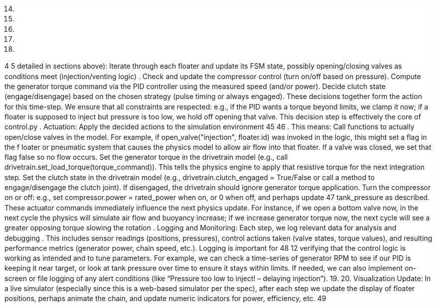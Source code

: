 14. 
15. 
16. 
17. 
18. 
4
 5
 detailed in sections above):
 Iterate through each floater and update its FSM state, possibly opening/closing valves as conditions
 meet (injection/venting logic) .
 Check and update the compressor control (turn on/off based on pressure).
 Compute the generator torque command via the PID controller using the measured speed (and/or
 power).
 Decide clutch state (engage/disengage) based on the chosen strategy (pulse timing or always
 engaged). These decisions together form the action for this time-step. We ensure that all constraints
 are respected: e.g., if the PID wants a torque beyond limits, we clamp it now; if a floater is supposed
 to inject but pressure is too low, we hold off opening that valve. This decision step is effectively the
 core of 
control.py . 
Actuation: Apply the decided actions to the simulation environment
 45
 46
 . This means:
 Call functions to actually open/close valves in the model. For example, if 
open_valve("injection", floater.id) was invoked in the logic, this might set a flag in the
 f
 loater or pneumatic system that causes the physics model to allow air flow into that floater. If a
 valve was closed, we set that flag false so no flow occurs. 
Set the generator torque in the drivetrain model (e.g., call
 drivetrain.set_load_torque(torque_command)). This tells the physics engine to apply that resistive
 torque for the next integration step. 
Set the clutch state in the drivetrain model (e.g., drivetrain.clutch_engaged = True/False or call a
 method to engage/disengage the clutch joint). If disengaged, the drivetrain should ignore generator
 torque application. 
Turn the compressor on or off: e.g., set compressor.power = rated_power when on, or 0 when off,
 and perhaps update 
47
 tank_pressure as described.
 These actuator commands immediately influence the next physics update. For instance, if we open a
 bottom valve now, in the next cycle the physics will simulate air flow and buoyancy increase; if we
 increase generator torque now, the next cycle will see a greater opposing torque slowing the
 rotation . 
Logging and Monitoring: Each step, we log relevant data for analysis and debugging . This
 includes sensor readings (positions, pressures), control actions taken (valve states, torque values),
 and resulting performance metrics (generator power, chain speed, etc.). Logging is important for
 48
 12
verifying that the control logic is working as intended and to tune parameters. For example, we can
 check a time-series of generator RPM to see if our PID is keeping it near target, or look at tank
 pressure over time to ensure it stays within limits. If needed, we can also implement on-screen or file
 logging of any alert conditions (like “Pressure too low to inject! – delaying injection”). 
19. 
20. 
Visualization Update: In a live simulator (especially since this is a web-based simulator per the
 spec), after each step we update the display of floater positions, perhaps animate the chain, and
 update numeric indicators for power, efficiency, etc.
 49